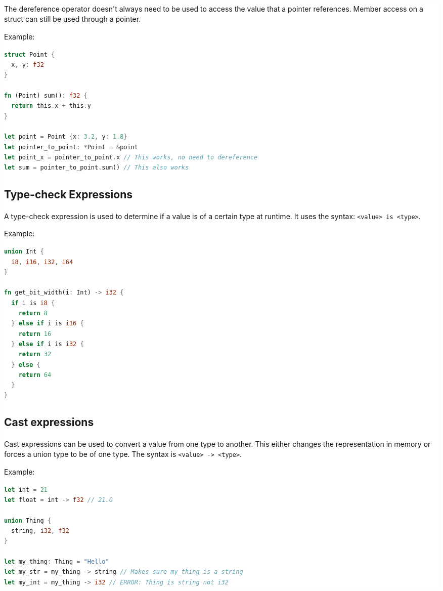 The dereference operator doesn't always need to be used to access the value that a pointer references. Member access on a struct can still be used through a pointer.

Example:
```rust
struct Point {
  x, y: f32
}

fn (Point) sum(): f32 {
  return this.x + this.y
}

let point = Point {x: 3.2, y: 1.8}
let pointer_to_point: *Point = &point
let point_x = pointer_to_point.x // This works, no need to dereference
let sum = pointer_to_point.sum() // This also works
```

## Type-check Expressions
A type-check expression is used to determine if a value is of a certain type at runtime.
It uses the syntax: `<value> is <type>`.

Example:
```rust
union Int {
  i8, i16, i32, i64
}

fn get_bit_width(i: Int) -> i32 {
  if i is i8 {
    return 8
  } else if i is i16 {
    return 16
  } else if i is i32 {
    return 32
  } else {
    return 64
  }
}
```

## Cast expressions
Cast expressions can be used to convert a value from one type to another. This either changes the representation in memory or forces a union type to be of one type. The syntax is `<value> -> <type>`.

Example:
```rust
let int = 21
let float = int -> f32 // 21.0

union Thing {
  string, i32, f32
}

let my_thing: Thing = "Hello"
let my_str = my_thing -> string // Makes sure my_thing is a string
let my_int = my_thing -> i32 // ERROR: Thing is string not i32
```

